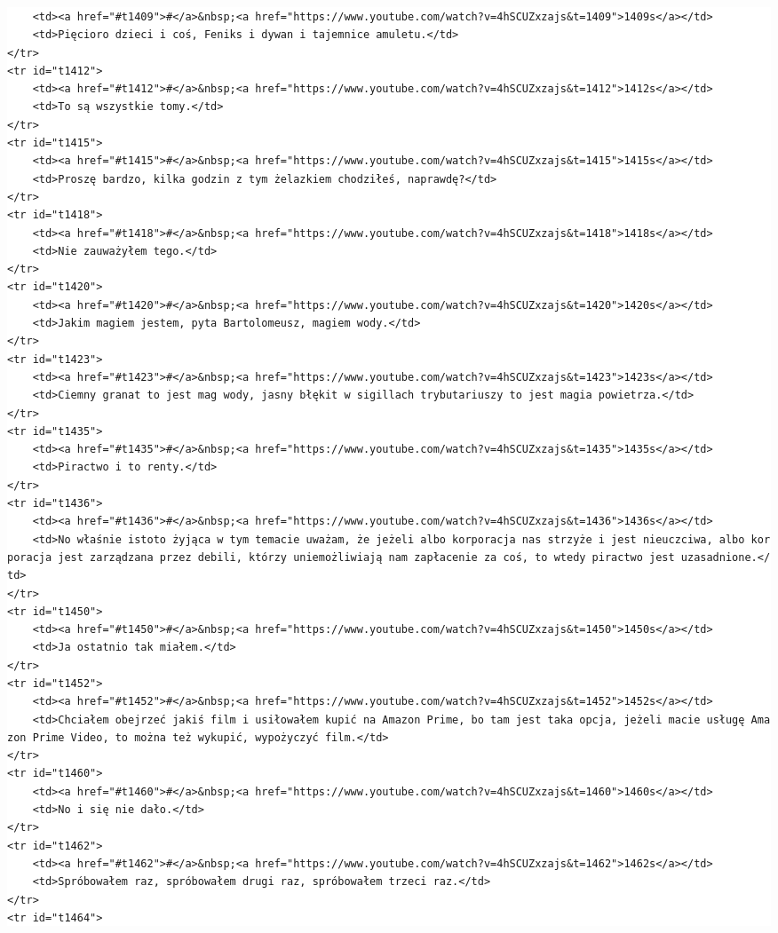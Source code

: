         <td><a href="#t1409">#</a>&nbsp;<a href="https://www.youtube.com/watch?v=4hSCUZxzajs&t=1409">1409s</a></td>
        <td>Pięcioro dzieci i coś, Feniks i dywan i tajemnice amuletu.</td>
    </tr>
    <tr id="t1412">
        <td><a href="#t1412">#</a>&nbsp;<a href="https://www.youtube.com/watch?v=4hSCUZxzajs&t=1412">1412s</a></td>
        <td>To są wszystkie tomy.</td>
    </tr>
    <tr id="t1415">
        <td><a href="#t1415">#</a>&nbsp;<a href="https://www.youtube.com/watch?v=4hSCUZxzajs&t=1415">1415s</a></td>
        <td>Proszę bardzo, kilka godzin z tym żelazkiem chodziłeś, naprawdę?</td>
    </tr>
    <tr id="t1418">
        <td><a href="#t1418">#</a>&nbsp;<a href="https://www.youtube.com/watch?v=4hSCUZxzajs&t=1418">1418s</a></td>
        <td>Nie zauważyłem tego.</td>
    </tr>
    <tr id="t1420">
        <td><a href="#t1420">#</a>&nbsp;<a href="https://www.youtube.com/watch?v=4hSCUZxzajs&t=1420">1420s</a></td>
        <td>Jakim magiem jestem, pyta Bartolomeusz, magiem wody.</td>
    </tr>
    <tr id="t1423">
        <td><a href="#t1423">#</a>&nbsp;<a href="https://www.youtube.com/watch?v=4hSCUZxzajs&t=1423">1423s</a></td>
        <td>Ciemny granat to jest mag wody, jasny błękit w sigillach trybutariuszy to jest magia powietrza.</td>
    </tr>
    <tr id="t1435">
        <td><a href="#t1435">#</a>&nbsp;<a href="https://www.youtube.com/watch?v=4hSCUZxzajs&t=1435">1435s</a></td>
        <td>Piractwo i to renty.</td>
    </tr>
    <tr id="t1436">
        <td><a href="#t1436">#</a>&nbsp;<a href="https://www.youtube.com/watch?v=4hSCUZxzajs&t=1436">1436s</a></td>
        <td>No właśnie istoto żyjąca w tym temacie uważam, że jeżeli albo korporacja nas strzyże i jest nieuczciwa, albo korporacja jest zarządzana przez debili, którzy uniemożliwiają nam zapłacenie za coś, to wtedy piractwo jest uzasadnione.</td>
    </tr>
    <tr id="t1450">
        <td><a href="#t1450">#</a>&nbsp;<a href="https://www.youtube.com/watch?v=4hSCUZxzajs&t=1450">1450s</a></td>
        <td>Ja ostatnio tak miałem.</td>
    </tr>
    <tr id="t1452">
        <td><a href="#t1452">#</a>&nbsp;<a href="https://www.youtube.com/watch?v=4hSCUZxzajs&t=1452">1452s</a></td>
        <td>Chciałem obejrzeć jakiś film i usiłowałem kupić na Amazon Prime, bo tam jest taka opcja, jeżeli macie usługę Amazon Prime Video, to można też wykupić, wypożyczyć film.</td>
    </tr>
    <tr id="t1460">
        <td><a href="#t1460">#</a>&nbsp;<a href="https://www.youtube.com/watch?v=4hSCUZxzajs&t=1460">1460s</a></td>
        <td>No i się nie dało.</td>
    </tr>
    <tr id="t1462">
        <td><a href="#t1462">#</a>&nbsp;<a href="https://www.youtube.com/watch?v=4hSCUZxzajs&t=1462">1462s</a></td>
        <td>Spróbowałem raz, spróbowałem drugi raz, spróbowałem trzeci raz.</td>
    </tr>
    <tr id="t1464">